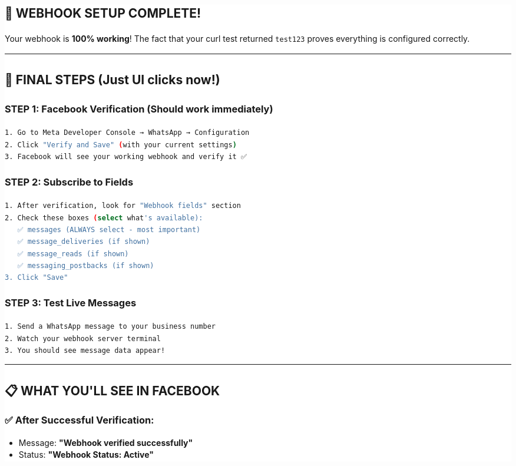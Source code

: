 ## 🎉 **WEBHOOK SETUP COMPLETE!**

Your webhook is **100% working**! The fact that your curl test returned `test123` proves everything is configured correctly.

---

## 🚀 **FINAL STEPS** (Just UI clicks now!)

### **STEP 1: Facebook Verification** (Should work immediately)
```bash
1. Go to Meta Developer Console → WhatsApp → Configuration
2. Click "Verify and Save" (with your current settings)
3. Facebook will see your working webhook and verify it ✅
```

### **STEP 2: Subscribe to Fields**
```bash
1. After verification, look for "Webhook fields" section
2. Check these boxes (select what's available):
   ✅ messages (ALWAYS select - most important)
   ✅ message_deliveries (if shown)
   ✅ message_reads (if shown)
   ✅ messaging_postbacks (if shown)
3. Click "Save"
```

### **STEP 3: Test Live Messages**
```bash
1. Send a WhatsApp message to your business number
2. Watch your webhook server terminal
3. You should see message data appear!
```

---

## 📋 **WHAT YOU'LL SEE IN FACEBOOK**

### **✅ After Successful Verification:**
- Message: **"Webhook verified successfully"**
- Status: **"Webhook Status: Active"**
